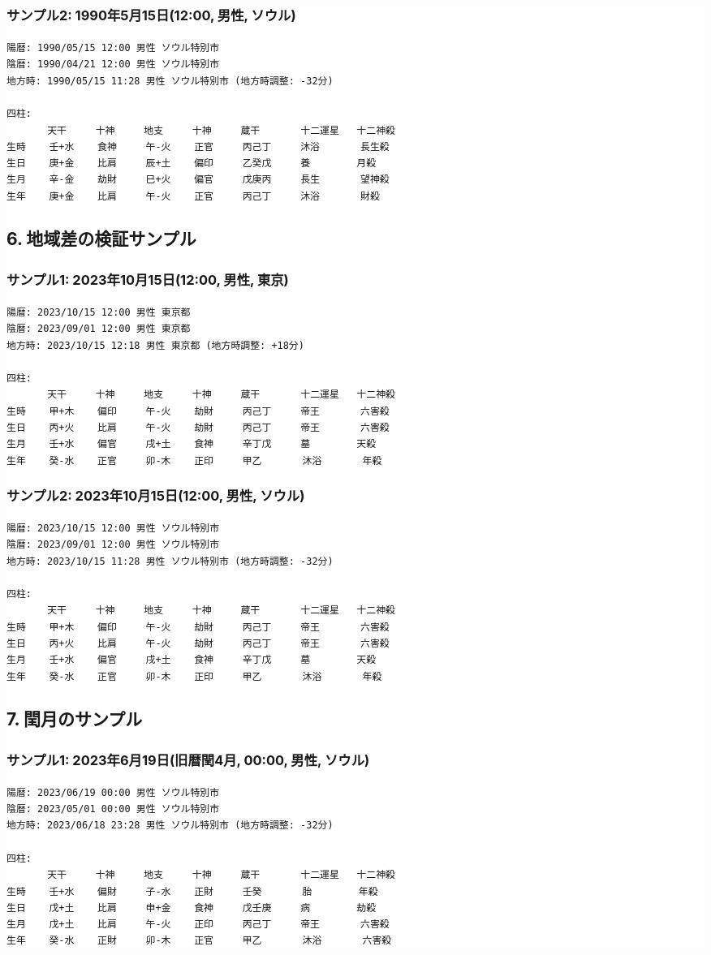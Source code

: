 ### サンプル2: 1990年5月15日(12:00, 男性, ソウル)
```
陽暦: 1990/05/15 12:00 男性 ソウル特別市
陰暦: 1990/04/21 12:00 男性 ソウル特別市
地方時: 1990/05/15 11:28 男性 ソウル特別市 (地方時調整: -32分)

四柱:
       天干     十神     地支     十神     蔵干       十二運星   十二神殺
生時    壬+水    食神     午-火    正官     丙己丁     沐浴       長生殺
生日    庚+金    比肩     辰+土    偏印     乙癸戊     養        月殺
生月    辛-金    劫財     巳+火    偏官     戊庚丙     長生       望神殺
生年    庚+金    比肩     午-火    正官     丙己丁     沐浴       財殺
```

## 6. 地域差の検証サンプル

### サンプル1: 2023年10月15日(12:00, 男性, 東京)
```
陽暦: 2023/10/15 12:00 男性 東京都
陰暦: 2023/09/01 12:00 男性 東京都
地方時: 2023/10/15 12:18 男性 東京都 (地方時調整: +18分)

四柱:
       天干     十神     地支     十神     蔵干       十二運星   十二神殺
生時    甲+木    偏印     午-火    劫財     丙己丁     帝王       六害殺
生日    丙+火    比肩     午-火    劫財     丙己丁     帝王       六害殺
生月    壬+水    偏官     戌+土    食神     辛丁戊     墓        天殺
生年    癸-水    正官     卯-木    正印     甲乙       沐浴       年殺
```

### サンプル2: 2023年10月15日(12:00, 男性, ソウル)
```
陽暦: 2023/10/15 12:00 男性 ソウル特別市
陰暦: 2023/09/01 12:00 男性 ソウル特別市
地方時: 2023/10/15 11:28 男性 ソウル特別市 (地方時調整: -32分)

四柱:
       天干     十神     地支     十神     蔵干       十二運星   十二神殺
生時    甲+木    偏印     午-火    劫財     丙己丁     帝王       六害殺
生日    丙+火    比肩     午-火    劫財     丙己丁     帝王       六害殺
生月    壬+水    偏官     戌+土    食神     辛丁戊     墓        天殺
生年    癸-水    正官     卯-木    正印     甲乙       沐浴       年殺
```

## 7. 閏月のサンプル

### サンプル1: 2023年6月19日(旧暦閏4月, 00:00, 男性, ソウル)
```
陽暦: 2023/06/19 00:00 男性 ソウル特別市
陰暦: 2023/05/01 00:00 男性 ソウル特別市
地方時: 2023/06/18 23:28 男性 ソウル特別市 (地方時調整: -32分)

四柱:
       天干     十神     地支     十神     蔵干       十二運星   十二神殺
生時    壬+水    偏財     子-水    正財     壬癸       胎        年殺
生日    戊+土    比肩     申+金    食神     戊壬庚     病        劫殺
生月    戊+土    比肩     午-火    正印     丙己丁     帝王       六害殺
生年    癸-水    正財     卯-木    正官     甲乙       沐浴       六害殺
```
